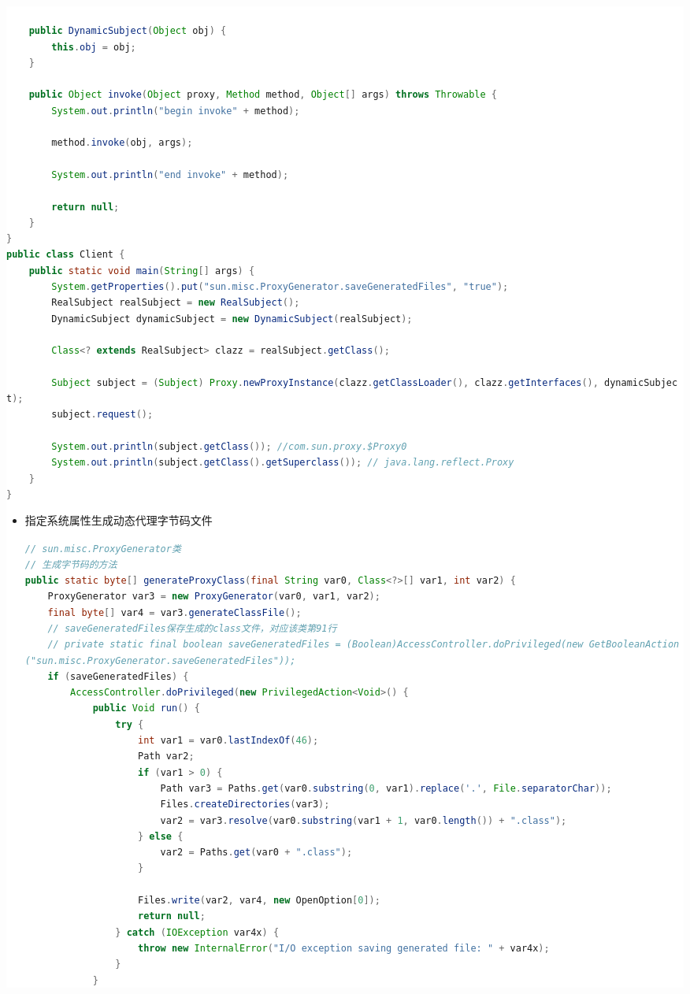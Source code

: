   ```java

      public DynamicSubject(Object obj) {
          this.obj = obj;
      }

      public Object invoke(Object proxy, Method method, Object[] args) throws Throwable {
          System.out.println("begin invoke" + method);

          method.invoke(obj, args);

          System.out.println("end invoke" + method);

          return null;
      }
  }
  public class Client {
      public static void main(String[] args) {
          System.getProperties().put("sun.misc.ProxyGenerator.saveGeneratedFiles", "true");
          RealSubject realSubject = new RealSubject();
          DynamicSubject dynamicSubject = new DynamicSubject(realSubject);

          Class<? extends RealSubject> clazz = realSubject.getClass();

          Subject subject = (Subject) Proxy.newProxyInstance(clazz.getClassLoader(), clazz.getInterfaces(), dynamicSubject);
          subject.request();

          System.out.println(subject.getClass()); //com.sun.proxy.$Proxy0
          System.out.println(subject.getClass().getSuperclass()); // java.lang.reflect.Proxy
      }
  }
  ```
* 指定系统属性生成动态代理字节码文件
  ```java
  // sun.misc.ProxyGenerator类
  // 生成字节码的方法
  public static byte[] generateProxyClass(final String var0, Class<?>[] var1, int var2) {
      ProxyGenerator var3 = new ProxyGenerator(var0, var1, var2);
      final byte[] var4 = var3.generateClassFile();
      // saveGeneratedFiles保存生成的class文件，对应该类第91行
      // private static final boolean saveGeneratedFiles = (Boolean)AccessController.doPrivileged(new GetBooleanAction("sun.misc.ProxyGenerator.saveGeneratedFiles"));
      if (saveGeneratedFiles) {
          AccessController.doPrivileged(new PrivilegedAction<Void>() {
              public Void run() {
                  try {
                      int var1 = var0.lastIndexOf(46);
                      Path var2;
                      if (var1 > 0) {
                          Path var3 = Paths.get(var0.substring(0, var1).replace('.', File.separatorChar));
                          Files.createDirectories(var3);
                          var2 = var3.resolve(var0.substring(var1 + 1, var0.length()) + ".class");
                      } else {
                          var2 = Paths.get(var0 + ".class");
                      }

                      Files.write(var2, var4, new OpenOption[0]);
                      return null;
                  } catch (IOException var4x) {
                      throw new InternalError("I/O exception saving generated file: " + var4x);
                  }
              }
  ```